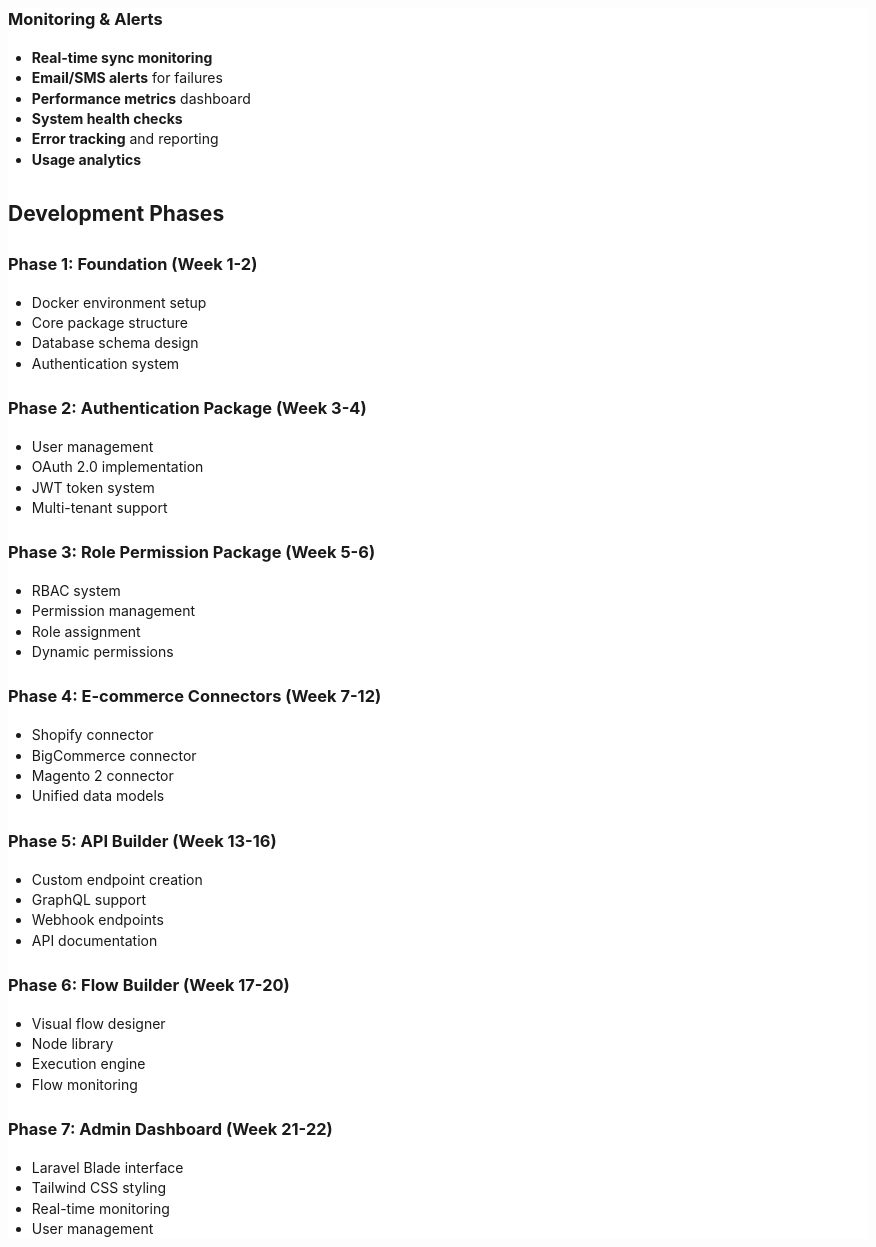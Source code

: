 ### Monitoring & Alerts
- **Real-time sync monitoring**
- **Email/SMS alerts** for failures
- **Performance metrics** dashboard
- **System health checks**
- **Error tracking** and reporting
- **Usage analytics**

## Development Phases

### Phase 1: Foundation (Week 1-2)
- Docker environment setup
- Core package structure
- Database schema design
- Authentication system

### Phase 2: Authentication Package (Week 3-4)
- User management
- OAuth 2.0 implementation
- JWT token system
- Multi-tenant support

### Phase 3: Role Permission Package (Week 5-6)
- RBAC system
- Permission management
- Role assignment
- Dynamic permissions

### Phase 4: E-commerce Connectors (Week 7-12)
- Shopify connector
- BigCommerce connector
- Magento 2 connector
- Unified data models

### Phase 5: API Builder (Week 13-16)
- Custom endpoint creation
- GraphQL support
- Webhook endpoints
- API documentation

### Phase 6: Flow Builder (Week 17-20)
- Visual flow designer
- Node library
- Execution engine
- Flow monitoring

### Phase 7: Admin Dashboard (Week 21-22)
- Laravel Blade interface
- Tailwind CSS styling
- Real-time monitoring
- User management
